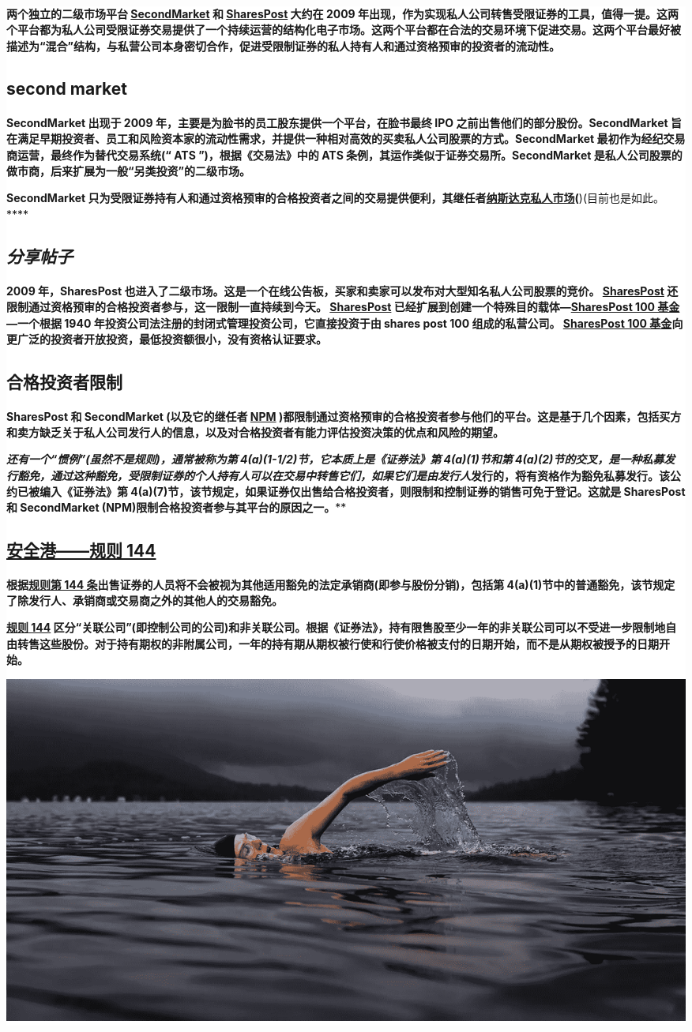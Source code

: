 **两个独立的二级市场平台 [SecondMarket](https://en.wikipedia.org/wiki/NASDAQ_Private_Market) 和 [SharesPost](https://sharespost.com) 大约在 2009 年出现，作为实现私人公司转售受限证券的工具，值得一提。这两个平台都为私人公司受限证券交易提供了一个持续运营的结构化电子市场。这两个平台都在合法的交易环境下促进交易。这两个平台最好被描述为“混合”结构，与私营公司本身密切合作，促进受限制证券的私人持有人和通过资格预审的投资者的流动性。**

## ****second market****

**SecondMarket 出现于 2009 年，主要是为脸书的员工股东提供一个平台，在脸书最终 IPO 之前出售他们的部分股份。SecondMarket 旨在满足早期投资者、员工和风险资本家的流动性需求，并提供一种相对高效的买卖私人公司股票的方式。SecondMarket 最初作为经纪交易商运营，最终作为替代交易系统(“ **ATS** ”)，根据《交易法》中的 ATS 条例，其运作类似于证券交易所。SecondMarket 是私人公司股票的做市商，后来扩展为一般“另类投资”的二级市场。**

**SecondMarket 只为受限证券持有人和通过资格预审的合格投资者之间的交易提供便利，其继任者[纳斯达克私人市场](https://www.nasdaqprivatemarket.com)([](https://www.nasdaqprivatemarket.com)**)(目前也是如此。****

## *******分享帖子*******

****2009 年，SharesPost 也进入了二级市场。这是一个在线公告板，买家和卖家可以发布对大型知名私人公司股票的竞价。 [SharesPost](https://sharespost.com) 还限制通过资格预审的合格投资者参与，这一限制一直持续到今天。 [SharesPost](https://sharespost.com) 已经扩展到创建一个特殊目的载体—[SharesPost 100 基金](https://sharespost.com/sharespost-100-fund/) —一个根据 1940 年投资公司法注册的封闭式管理投资公司，它直接投资于由 shares post 100 组成的私营公司。 [SharesPost 100 基金](https://sharespost.com/sharespost-100-fund/)向更广泛的投资者开放投资，最低投资额很小，没有资格认证要求。****

## ******合格投资者限制******

****SharesPost 和 SecondMarket (以及它的继任者 [NPM](https://www.nasdaqprivatemarket.com) )都限制通过资格预审的合格投资者参与他们的平台。这是基于几个因素，包括买方和卖方缺乏关于私人公司发行人的信息，以及对合格投资者有能力评估投资决策的优点和风险的期望。****

****还有一个“惯例”(虽然不是规则)，通常被称为第 4(a)(1-1/2)节，它本质上是《证券法》第 4(a)(1)节和第 4(a)(2)节的交叉，是一种私募发行豁免，通过这种豁免，受限制证券的个人持有人可以在交易中转售它们，如果它们是由*发行人*发行的，将有资格作为豁免私募发行。该公约已被编入《证券法》第 4(a)(7)节，该节规定，如果证券仅出售给合格投资者，则限制和控制证券的销售可免于登记。这就是 SharesPost 和 SecondMarket (NPM)限制合格投资者参与其平台的原因之一。****

## ****[**安全港——规则 144**](https://www.sec.gov/reportspubs/investor-publications/investorpubsrule144htm.html)****

****根据[规则第 144 条](https://www.sec.gov/reportspubs/investor-publications/investorpubsrule144htm.html)出售证券的人员将不会被视为其他适用豁免的法定承销商(即参与股份分销)，包括第 4(a)(1)节中的普通豁免，该节规定了除发行人、承销商或交易商之外的其他人的交易豁免。****

****[规则 144](https://www.sec.gov/reportspubs/investor-publications/investorpubsrule144htm.html) 区分“关联公司”(即控制公司的公司)和非关联公司。根据《证券法》，持有限售股至少一年的非关联公司可以不受进一步限制地自由转售这些股份。对于持有期权的非附属公司，一年的持有期从期权被行使和行使价格被支付的日期开始，而不是从期权被授予的日期开始。****

****![](img/e273080ebea4a3c92dd067b8c17df48a.png)****
